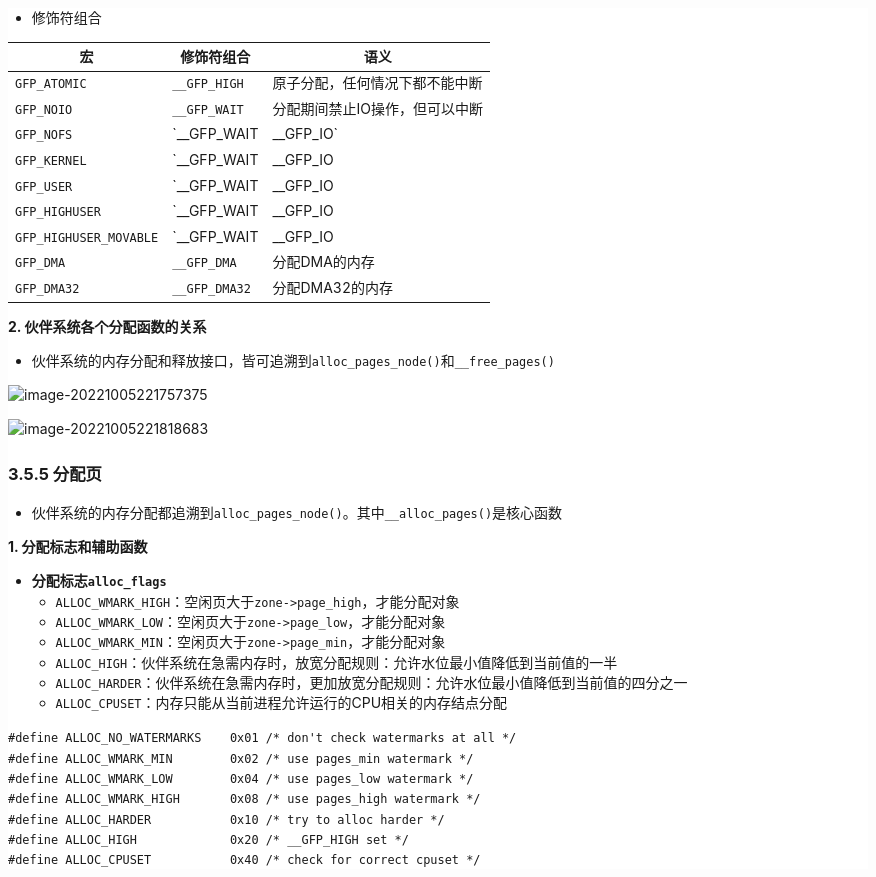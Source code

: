- 修饰符组合

| 宏                     | 修饰符组合                                                   | 语义                                         |
| ---------------------- | ------------------------------------------------------------ | -------------------------------------------- |
| `GFP_ATOMIC`           | `__GFP_HIGH`                                                 | 原子分配，任何情况下都不能中断               |
| `GFP_NOIO`             | `__GFP_WAIT`                                                 | 分配期间禁止IO操作，但可以中断               |
| `GFP_NOFS`             | `__GFP_WAIT|__GFP_IO`                                        | 分配期间禁止访问VFS层，但允许中断和IO操作    |
| `GFP_KERNEL`           | `__GFP_WAIT|__GFP_IO|__GFP_FS`                               | 内核空间分配默认设置                         |
| `GFP_USER`             | `__GFP_WAIT|__GFP_IO|__GFP_FS|`<br/>`__GFP_HARDWALL`         | 用户空间分配默认设置                         |
| `GFP_HIGHUSER`         | `__GFP_WAIT|__GFP_IO|__GFP_FS|`<br>`__GFP_HARDWALL|__GFP_HIGHMEM` | 用于用户空间，允许分配无法直接映射的高端内存 |
| `GFP_HIGHUSER_MOVABLE` | `__GFP_WAIT|__GFP_IO|__GFP_FS|`<br>`__GFP_HARDWALL|__GFP_HIGHMEM|__GFP_MOVABLE` | 类似GFP_HIGHUSER，分配将从ZONE_MOVABLE进行   |
| `GFP_DMA`              | `__GFP_DMA`                                                  | 分配DMA的内存                                |
| `GFP_DMA32`            | `__GFP_DMA32`                                                | 分配DMA32的内存                              |



**2. 伙伴系统各个分配函数的关系**

- 伙伴系统的内存分配和释放接口，皆可追溯到`alloc_pages_node()`和`__free_pages()`

![image-20221005221757375](C:\Users\THINKPAD\Desktop\learning\learning\image-20221005221757375.png)

![image-20221005221818683](C:\Users\THINKPAD\Desktop\learning\learning\image-20221005221818683.png)



### 3.5.5 分配页

- 伙伴系统的内存分配都追溯到`alloc_pages_node()`。其中`__alloc_pages()`是核心函数

**1. 分配标志和辅助函数**

- **分配标志`alloc_flags`**
  - `ALLOC_WMARK_HIGH`：空闲页大于`zone->page_high`，才能分配对象
  - `ALLOC_WMARK_LOW`：空闲页大于`zone->page_low`，才能分配对象
  - `ALLOC_WMARK_MIN`：空闲页大于`zone->page_min`，才能分配对象
  - `ALLOC_HIGH`：伙伴系统在急需内存时，放宽分配规则：允许水位最小值降低到当前值的一半
  - `ALLOC_HARDER`：伙伴系统在急需内存时，更加放宽分配规则：允许水位最小值降低到当前值的四分之一
  - `ALLOC_CPUSET`：内存只能从当前进程允许运行的CPU相关的内存结点分配


```
#define ALLOC_NO_WATERMARKS    0x01 /* don't check watermarks at all */
#define ALLOC_WMARK_MIN        0x02 /* use pages_min watermark */
#define ALLOC_WMARK_LOW        0x04 /* use pages_low watermark */
#define ALLOC_WMARK_HIGH       0x08 /* use pages_high watermark */
#define ALLOC_HARDER           0x10 /* try to alloc harder */
#define ALLOC_HIGH             0x20 /* __GFP_HIGH set */
#define ALLOC_CPUSET           0x40 /* check for correct cpuset */
```
